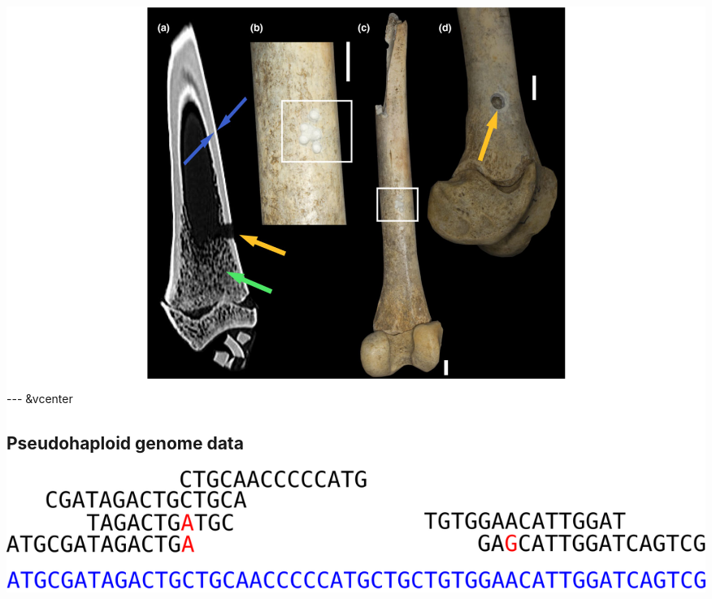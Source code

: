 <img src="./assets/img/outermost_layer.png" alt="plot of chunk unnamed-chunk-27" width="60%" style="display: block; margin: auto;" />

--- &vcenter

## Pseudohaploid genome data

<img src="./assets/img/pseudohap.svg" alt="plot of chunk unnamed-chunk-28" width="100%" />
